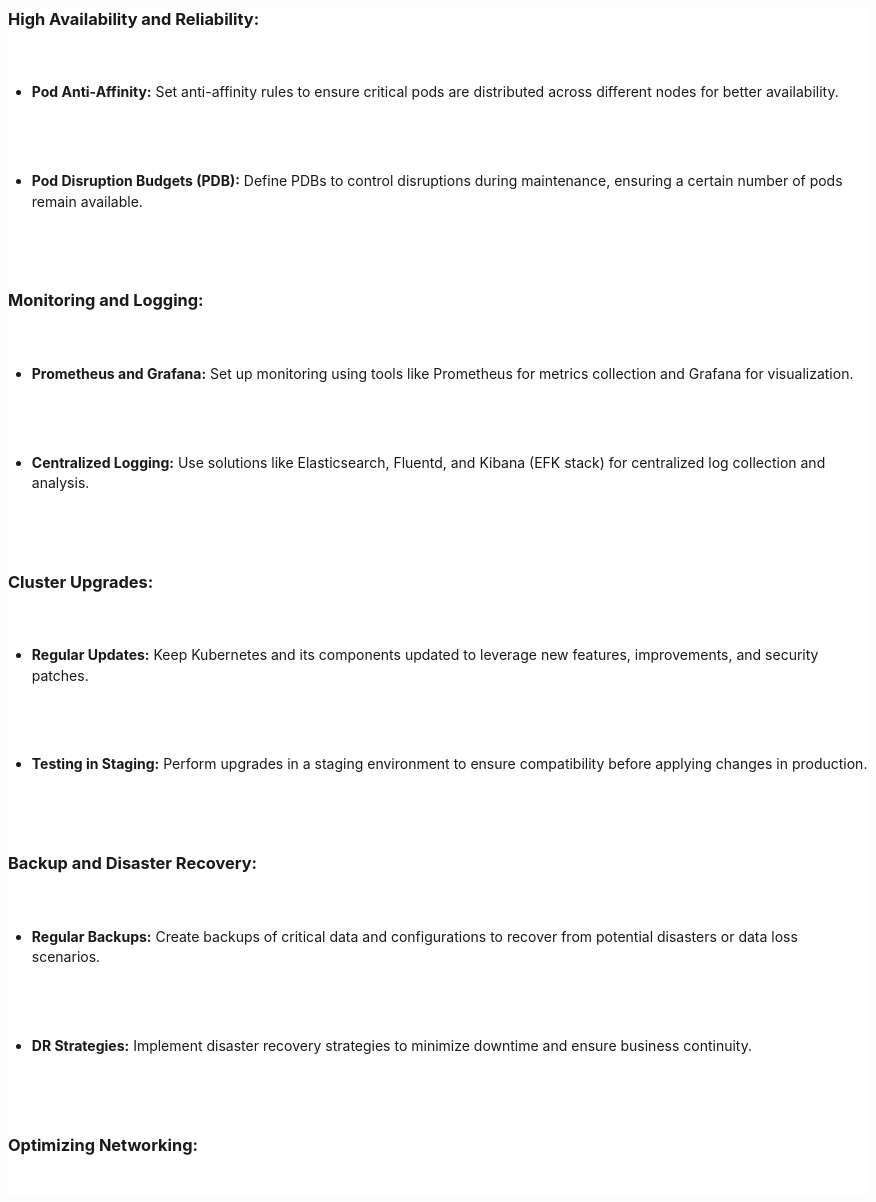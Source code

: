 ### **High Availability and Reliability:**
<br>

* **Pod Anti-Affinity:** Set anti-affinity rules to ensure critical pods are distributed across different nodes for better availability.
<br>
<br>

* **Pod Disruption Budgets (PDB):** Define PDBs to control disruptions during maintenance, ensuring a certain number of pods remain available.
<br>
<br>

### **Monitoring and Logging:**
<br>

* **Prometheus and Grafana:** Set up monitoring using tools like Prometheus for metrics collection and Grafana for visualization.
<br>
<br>

* **Centralized Logging:** Use solutions like Elasticsearch, Fluentd, and Kibana (EFK stack) for centralized log collection and analysis.
<br>
<br>

### **Cluster Upgrades:**
<br>

* **Regular Updates:** Keep Kubernetes and its components updated to leverage new features, improvements, and security patches.
<br>
<br>

* **Testing in Staging:** Perform upgrades in a staging environment to ensure compatibility before applying changes in production.
<br>
<br>

### **Backup and Disaster Recovery:**
<br>

* **Regular Backups:** Create backups of critical data and configurations to recover from potential disasters or data loss scenarios.
<br>
<br>

* **DR Strategies:** Implement disaster recovery strategies to minimize downtime and ensure business continuity.
<br>
<br>

### **Optimizing Networking:**
<br>
